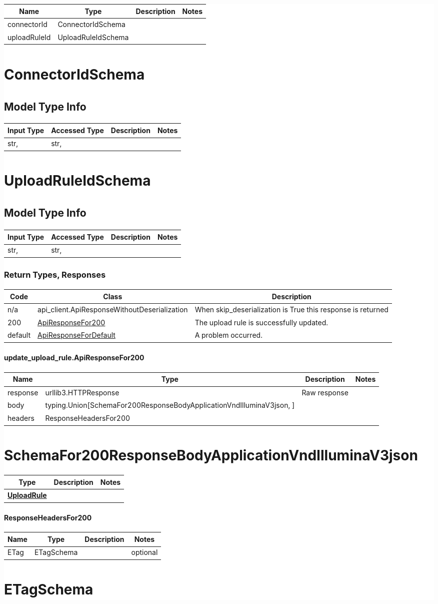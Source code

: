 Name | Type | Description  | Notes
------------- | ------------- | ------------- | -------------
connectorId | ConnectorIdSchema | | 
uploadRuleId | UploadRuleIdSchema | | 

# ConnectorIdSchema

## Model Type Info
Input Type | Accessed Type | Description | Notes
------------ | ------------- | ------------- | -------------
str,  | str,  |  | 

# UploadRuleIdSchema

## Model Type Info
Input Type | Accessed Type | Description | Notes
------------ | ------------- | ------------- | -------------
str,  | str,  |  | 

### Return Types, Responses

Code | Class | Description
------------- | ------------- | -------------
n/a | api_client.ApiResponseWithoutDeserialization | When skip_deserialization is True this response is returned
200 | [ApiResponseFor200](#update_upload_rule.ApiResponseFor200) | The upload rule is successfully updated.
default | [ApiResponseForDefault](#update_upload_rule.ApiResponseForDefault) | A problem occurred.

#### update_upload_rule.ApiResponseFor200
Name | Type | Description  | Notes
------------- | ------------- | ------------- | -------------
response | urllib3.HTTPResponse | Raw response |
body | typing.Union[SchemaFor200ResponseBodyApplicationVndIlluminaV3json, ] |  |
headers | ResponseHeadersFor200 |  |

# SchemaFor200ResponseBodyApplicationVndIlluminaV3json
Type | Description  | Notes
------------- | ------------- | -------------
[**UploadRule**](../../models/UploadRule.md) |  | 

#### ResponseHeadersFor200

Name | Type | Description  | Notes
------------- | ------------- | ------------- | -------------
ETag | ETagSchema | | optional

# ETagSchema
